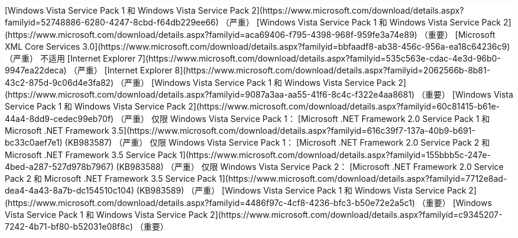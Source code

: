 </td>
<td style="border:1px solid black;">
[Windows Vista Service Pack 1 和 Windows Vista Service Pack 2](https://www.microsoft.com/download/details.aspx?familyid=52748886-6280-4247-8cbd-f64db229ee66)  
（严重）
</td>
<td style="border:1px solid black;">
[Windows Vista Service Pack 1 和 Windows Vista Service Pack 2](https://www.microsoft.com/download/details.aspx?familyid=aca69406-f795-4398-968f-959fe3a74e89)  
（重要）
</td>
<td style="border:1px solid black;">
[Microsoft XML Core Services 3.0](https://www.microsoft.com/download/details.aspx?familyid=bbfaadf8-ab38-456c-956a-ea18c64236c9)  
（严重）
</td>
<td style="border:1px solid black;">
不适用
</td>
<td style="border:1px solid black;">
[Internet Explorer 7](https://www.microsoft.com/download/details.aspx?familyid=535c563e-cdac-4e3d-96b0-9947ea22deca)  
（严重）  
[Internet Explorer 8](https://www.microsoft.com/download/details.aspx?familyid=2062566b-8b81-43c2-875d-9c06d4e3fa82)  
（严重）
</td>
<td style="border:1px solid black;">
[Windows Vista Service Pack 1 和 Windows Vista Service Pack 2](https://www.microsoft.com/download/details.aspx?familyid=9087a3aa-aa55-41f6-8c4c-f322e4aa8681)  
（重要）
</td>
<td style="border:1px solid black;">
[Windows Vista Service Pack 1 和 Windows Vista Service Pack 2](https://www.microsoft.com/download/details.aspx?familyid=60c81415-b61e-44a4-8dd9-cedec99eb70f)  
（严重）
</td>
<td style="border:1px solid black;">
仅限 Windows Vista Service Pack 1：  
[Microsoft .NET Framework 2.0 Service Pack 1 和 Microsoft .NET Framework 3.5](https://www.microsoft.com/download/details.aspx?familyid=616c39f7-137a-40b9-b691-bc33c0aef7e1)  
(KB983587)  
（严重）  
仅限 Windows Vista Service Pack 1：  
[Microsoft .NET Framework 2.0 Service Pack 2 和 Microsoft .NET Framework 3.5 Service Pack 1](https://www.microsoft.com/download/details.aspx?familyid=155bbb5c-247e-4bed-a287-527d978b7967)  
(KB983588)  
（严重）  
仅限 Windows Vista Service Pack 2：  
[Microsoft .NET Framework 2.0 Service Pack 2 和 Microsoft .NET Framework 3.5 Service Pack 1](https://www.microsoft.com/download/details.aspx?familyid=7712e8ad-dea4-4a43-8a7b-dc154510c104)  
(KB983589)  
（严重）
</td>
<td style="border:1px solid black;">
[Windows Vista Service Pack 1 和 Windows Vista Service Pack 2](https://www.microsoft.com/download/details.aspx?familyid=4486f97c-4cf8-4236-bfc3-b50e72e2a5c1)  
（重要）
</td>
<td style="border:1px solid black;">
[Windows Vista Service Pack 1 和 Windows Vista Service Pack 2](https://www.microsoft.com/download/details.aspx?familyid=c9345207-7242-4b71-bf80-b52031e08f8c)  
（重要）
</td>